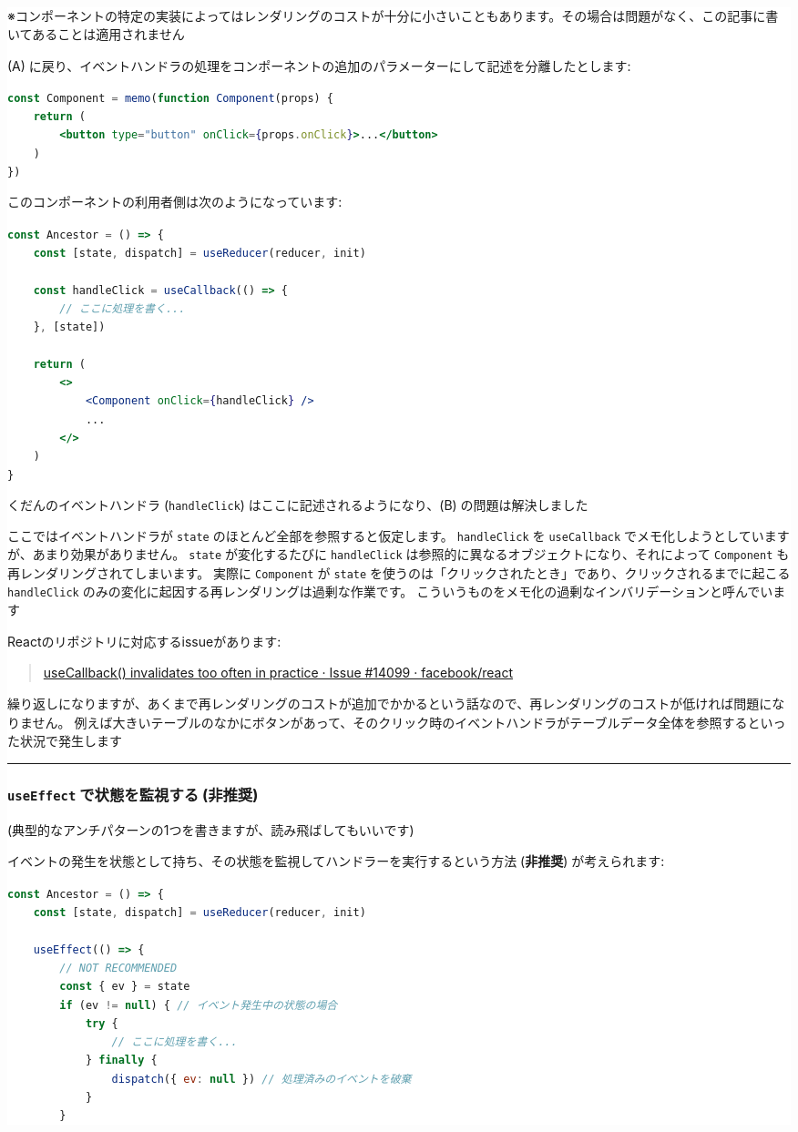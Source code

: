 ※コンポーネントの特定の実装によってはレンダリングのコストが十分に小さいこともあります。その場合は問題がなく、この記事に書いてあることは適用されません

(A) に戻り、イベントハンドラの処理をコンポーネントの追加のパラメーターにして記述を分離したとします:

```jsx
const Component = memo(function Component(props) {
    return (
        <button type="button" onClick={props.onClick}>...</button>
    )
})
```

このコンポーネントの利用者側は次のようになっています:

```jsx
const Ancestor = () => {
    const [state, dispatch] = useReducer(reducer, init)

    const handleClick = useCallback(() => {
        // ここに処理を書く...
    }, [state])

    return (
        <>
            <Component onClick={handleClick} />
            ...
        </>
    )
}
```

くだんのイベントハンドラ (`handleClick`) はここに記述されるようになり、(B) の問題は解決しました

ここではイベントハンドラが `state` のほとんど全部を参照すると仮定します。
`handleClick` を `useCallback` でメモ化しようとしていますが、あまり効果がありません。
`state` が変化するたびに `handleClick` は参照的に異なるオブジェクトになり、それによって `Component` も再レンダリングされてしまいます。
実際に `Component` が `state` を使うのは「クリックされたとき」であり、クリックされるまでに起こる `handleClick` のみの変化に起因する再レンダリングは過剰な作業です。
こういうものをメモ化の過剰なインバリデーションと呼んでいます

Reactのリポジトリに対応するissueがあります:

> [useCallback() invalidates too often in practice · Issue #14099 · facebook/react](https://github.com/facebook/react/issues/14099)

繰り返しになりますが、あくまで再レンダリングのコストが追加でかかるという話なので、再レンダリングのコストが低ければ問題になりません。
例えば大きいテーブルのなかにボタンがあって、そのクリック時のイベントハンドラがテーブルデータ全体を参照するといった状況で発生します

----

### `useEffect` で状態を監視する (非推奨)

(典型的なアンチパターンの1つを書きますが、読み飛ばしてもいいです)

イベントの発生を状態として持ち、その状態を監視してハンドラーを実行するという方法 (**非推奨**) が考えられます:

```jsx
const Ancestor = () => {
    const [state, dispatch] = useReducer(reducer, init)

    useEffect(() => {
        // NOT RECOMMENDED
        const { ev } = state
        if (ev != null) { // イベント発生中の状態の場合
            try {
                // ここに処理を書く...
            } finally {
                dispatch({ ev: null }) // 処理済みのイベントを破棄
            }
        }
```